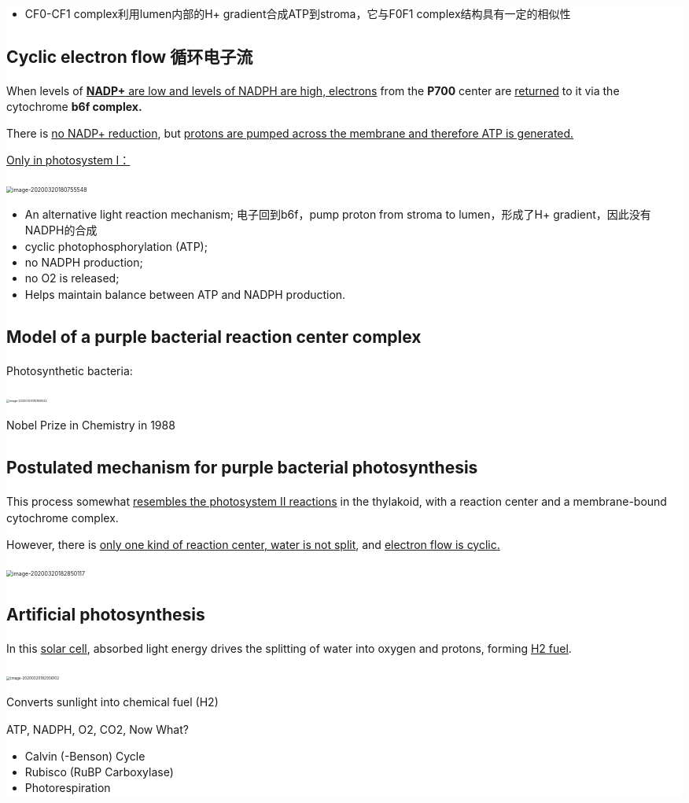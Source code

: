 + CF0-CF1 complex利用lumen内部的H+ gradient合成ATP到stroma，它与F0F1 complex结构具有一定的相似性

## Cyclic electron flow 循环电子流

When levels of <u>**NADP+** are low and levels of NADPH are high, electrons</u> from the **P700** center are <u>returned</u> to it via the cytochrome **b6f complex.** 

There is <u>no NADP+ reduction</u>, but <u>protons are pumped across the membrane and therefore ATP is generated.</u> 

<u>Only  in photosystem I：</u>

<img src="https://20190531-1259353497.cos.ap-guangzhou.myqcloud.com/Biochemistry%20II%20%28Metabolism%29/image-20200320180755548.png" alt="image-20200320180755548" style="zoom: 50%;" />

+ An alternative light reaction mechanism; 电子回到b6f，pump proton from stroma to lumen，形成了H+ gradient，因此没有NADPH的合成
+ cyclic photophosphorylation (ATP);
+ no NADPH production;
+ no O2 is released;
+ Helps maintain balance between ATP and NADPH production.

## Model of a purple bacterial reaction center complex

Photosynthetic bacteria:

<img src="https://20190531-1259353497.cos.ap-guangzhou.myqcloud.com/Biochemistry%20II%20%28Metabolism%29/image-20200320182806522.png" alt="image-20200320182806522" style="zoom:25%;" />

Nobel Prize in Chemistry in 1988

## Postulated mechanism for purple bacterial photosynthesis


This process somewhat <u>resembles the photosystem II reactions</u> in the thylakoid, with a reaction center and a membrane-bound cytochrome complex. 

However, there is <u>only one kind of reaction center, water is not split</u>, and <u>electron flow is cyclic.</u>

<img src="https://20190531-1259353497.cos.ap-guangzhou.myqcloud.com/Biochemistry%20II%20%28Metabolism%29/image-20200320182850117.png" alt="image-20200320182850117" style="zoom: 50%;" />

## Artificial photosynthesis


In this <u>solar cell</u>, absorbed light energy drives the splitting of water into oxygen and protons, forming <u>H2 fuel</u>.

<img src="https://20190531-1259353497.cos.ap-guangzhou.myqcloud.com/Biochemistry%20II%20%28Metabolism%29/image-20200320182936102.png" alt="image-20200320182936102" style="zoom: 33%;" />

Converts sunlight into chemical fuel (H2)

ATP, NADPH, O2, CO2, Now What?

+ Calvin (-Benson) Cycle
+ Rubisco (RuBP Carboxylase)
+ Photorespiration
